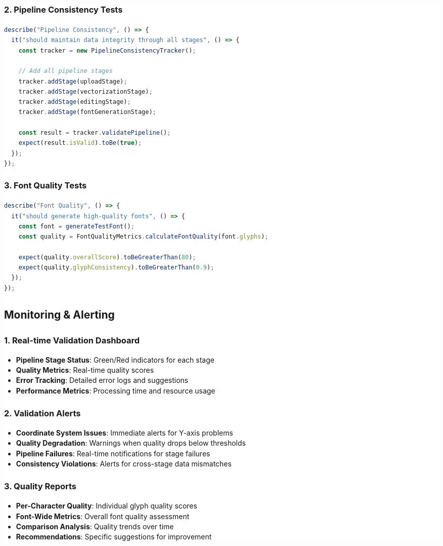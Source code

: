 ### 2. Pipeline Consistency Tests

```typescript
describe("Pipeline Consistency", () => {
  it("should maintain data integrity through all stages", () => {
    const tracker = new PipelineConsistencyTracker();

    // Add all pipeline stages
    tracker.addStage(uploadStage);
    tracker.addStage(vectorizationStage);
    tracker.addStage(editingStage);
    tracker.addStage(fontGenerationStage);

    const result = tracker.validatePipeline();
    expect(result.isValid).toBe(true);
  });
});
```

### 3. Font Quality Tests

```typescript
describe("Font Quality", () => {
  it("should generate high-quality fonts", () => {
    const font = generateTestFont();
    const quality = FontQualityMetrics.calculateFontQuality(font.glyphs);

    expect(quality.overallScore).toBeGreaterThan(80);
    expect(quality.glyphConsistency).toBeGreaterThan(0.9);
  });
});
```

## Monitoring & Alerting

### 1. Real-time Validation Dashboard

- **Pipeline Stage Status**: Green/Red indicators for each stage
- **Quality Metrics**: Real-time quality scores
- **Error Tracking**: Detailed error logs and suggestions
- **Performance Metrics**: Processing time and resource usage

### 2. Validation Alerts

- **Coordinate System Issues**: Immediate alerts for Y-axis problems
- **Quality Degradation**: Warnings when quality drops below thresholds
- **Pipeline Failures**: Real-time notifications for stage failures
- **Consistency Violations**: Alerts for cross-stage data mismatches

### 3. Quality Reports

- **Per-Character Quality**: Individual glyph quality scores
- **Font-Wide Metrics**: Overall font quality assessment
- **Comparison Analysis**: Quality trends over time
- **Recommendations**: Specific suggestions for improvement
